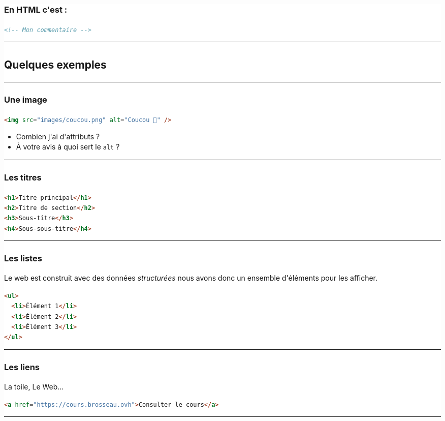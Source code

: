 ### En HTML c'est :

```html
<!-- Mon commentaire -->
```

---

## Quelques exemples

---

### Une image

```html
<img src="images/coucou.png" alt="Coucou 👋" />
```

- Combien j'ai d'attributs ?
- À votre avis à quoi sert le `alt` ?

---

### Les titres

```html
<h1>Titre principal</h1>
<h2>Titre de section</h2>
<h3>Sous-titre</h3>
<h4>Sous-sous-titre</h4>
```

---

### Les listes

Le web est construit avec des données _structurées_ nous avons donc un ensemble d'éléments pour les afficher.

```html
<ul>
  <li>Élément 1</li>
  <li>Élément 2</li>
  <li>Élément 3</li>
</ul>
```

---

### Les liens

La toile, Le Web…

```html
<a href="https://cours.brosseau.ovh">Consulter le cours</a>
```

---